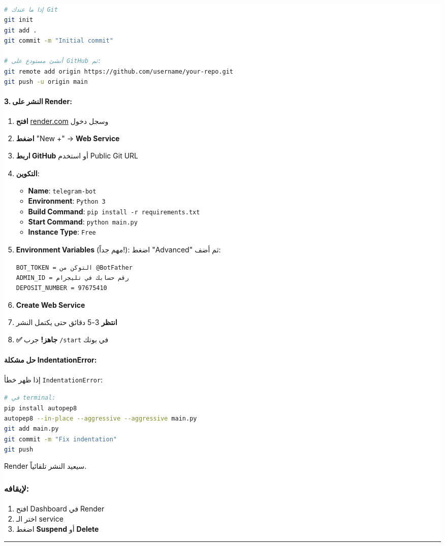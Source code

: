 ```bash
# إذا ما عندك Git
git init
git add .
git commit -m "Initial commit"

# أنشئ مستودع على GitHub ثم:
git remote add origin https://github.com/username/your-repo.git
git push -u origin main
```

#### 3. النشر على Render:

1. **افتح** [render.com](https://render.com) وسجل دخول
2. **اضغط** "New +" → **Web Service**
3. **اربط GitHub** أو استخدم Public Git URL
4. **التكوين**:
   - **Name**: `telegram-bot`
   - **Environment**: `Python 3`
   - **Build Command**: `pip install -r requirements.txt`
   - **Start Command**: `python main.py`
   - **Instance Type**: `Free`

5. **Environment Variables** (مهم جداً!):
   اضغط "Advanced" ثم أضف:
   ```
   BOT_TOKEN = التوكن من @BotFather
   ADMIN_ID = رقم حسابك في تليجرام
   DEPOSIT_NUMBER = 97675410
   ```

6. **Create Web Service**

7. **انتظر** 3-5 دقائق حتى يكتمل النشر

8. **✅ جاهز!** جرب `/start` في بوتك

#### حل مشكلة IndentationError:

إذا ظهر خطأ `IndentationError`:

```bash
# في terminal:
pip install autopep8
autopep8 --in-place --aggressive --aggressive main.py
git add main.py
git commit -m "Fix indentation"
git push
```

Render سيعيد النشر تلقائياً.

### لإيقافه:
1. افتح Dashboard في Render
2. اختر الـ service
3. اضغط **Suspend** أو **Delete**

---